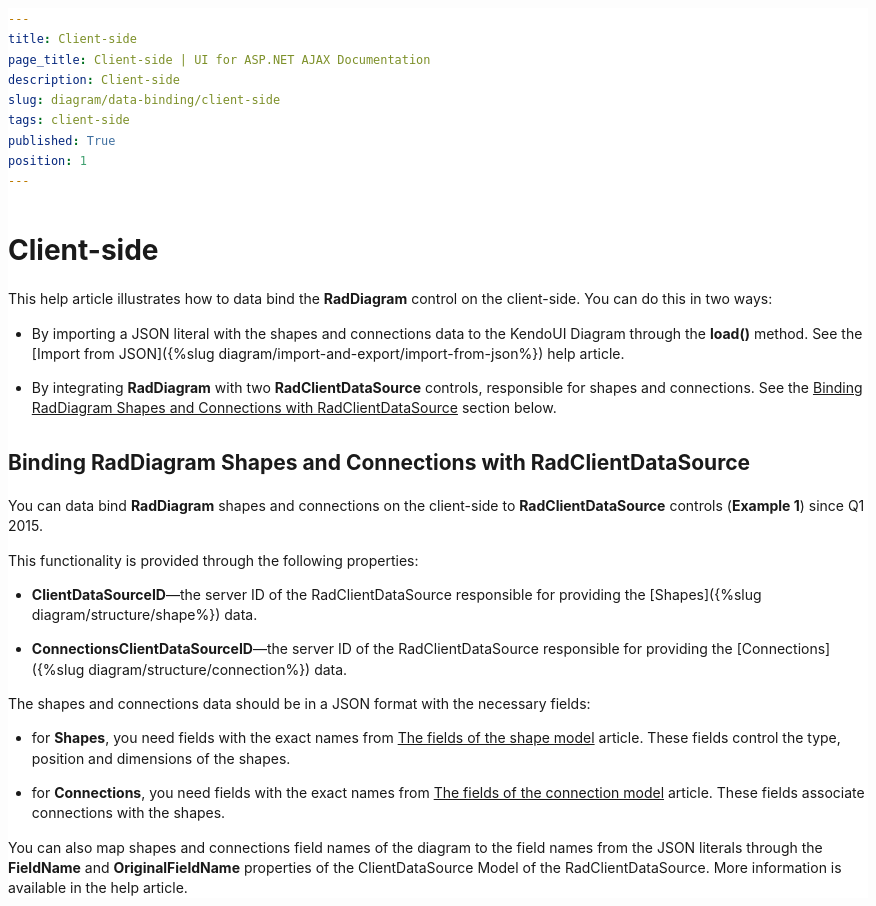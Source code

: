 ```yaml
---
title: Client-side
page_title: Client-side | UI for ASP.NET AJAX Documentation
description: Client-side
slug: diagram/data-binding/client-side
tags: client-side
published: True
position: 1
---
```


# Client-side



This help article illustrates how to data bind the __RadDiagram__ control on the client-side. You can do this in two ways:

* By importing a JSON literal with the shapes and connections data to the KendoUI Diagram through the __load()__ method. See the [Import from JSON]({%slug diagram/import-and-export/import-from-json%}) help article.

* By integrating __RadDiagram__ with two __RadClientDataSource__ controls, responsible for shapes and connections. See the [Binding RadDiagram Shapes and Connections with RadClientDataSource](#binding-raddiagram-shapes-and-connections-with-radclientdatasource) section below.

## Binding RadDiagram Shapes and Connections with RadClientDataSource

You can data bind __RadDiagram__ shapes and connections on the client-side to __RadClientDataSource__ controls (__Example 1__) since Q1 2015.

This functionality is provided through the following properties:

* __ClientDataSourceID__—the server ID of the RadClientDataSource responsible for providing the [Shapes]({%slug diagram/structure/shape%}) data.

* __ConnectionsClientDataSourceID__—the server ID of the RadClientDataSource responsible for providing the [Connections]({%slug diagram/structure/connection%}) data.

The shapes and connections data should be in a JSON format with the necessary fields:

* for __Shapes__, you need fields with the exact names from [The fields of the shape model](http://docs.telerik.com/kendo-ui/dataviz/diagram/editing#the-fields-of-the-shape-model) article. These fields control the type, position and dimensions of the shapes.

* for __Connections__, you need fields with the exact names from [The fields of the connection model](http://docs.telerik.com/kendo-ui/dataviz/diagram/editing#the-fields-of-the-connection-model) article. These fields associate connections with the shapes.

You can also map shapes and connections field names of the diagram to the field names from the JSON literals through the __FieldName__ and __OriginalFieldName__ properties of the ClientDataSource Model of the RadClientDataSource. More information is available in the [](4697ee29-7b2c-4ac2-9bfd-1236a73b6c2b) help article.
